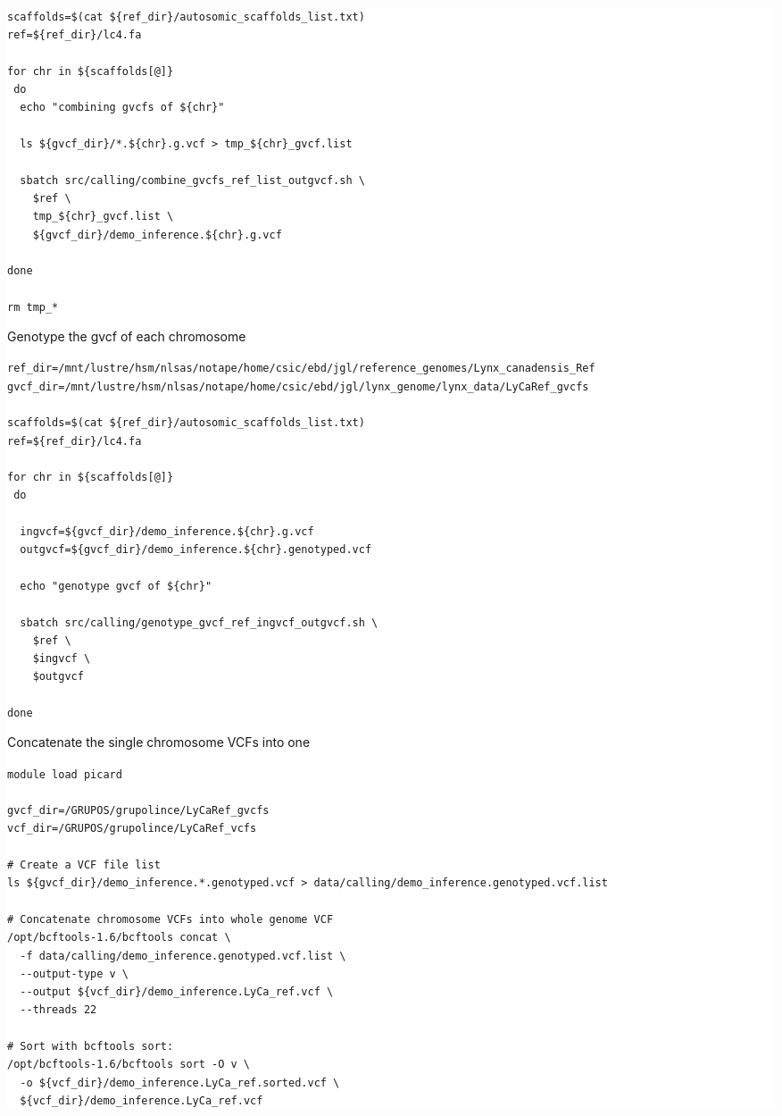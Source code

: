 ```
scaffolds=$(cat ${ref_dir}/autosomic_scaffolds_list.txt)
ref=${ref_dir}/lc4.fa

for chr in ${scaffolds[@]}
 do
  echo "combining gvcfs of ${chr}"
  
  ls ${gvcf_dir}/*.${chr}.g.vcf > tmp_${chr}_gvcf.list
  
  sbatch src/calling/combine_gvcfs_ref_list_outgvcf.sh \
    $ref \
    tmp_${chr}_gvcf.list \
    ${gvcf_dir}/demo_inference.${chr}.g.vcf

done

rm tmp_*
```
Genotype the gvcf of each chromosome
```
ref_dir=/mnt/lustre/hsm/nlsas/notape/home/csic/ebd/jgl/reference_genomes/Lynx_canadensis_Ref
gvcf_dir=/mnt/lustre/hsm/nlsas/notape/home/csic/ebd/jgl/lynx_genome/lynx_data/LyCaRef_gvcfs

scaffolds=$(cat ${ref_dir}/autosomic_scaffolds_list.txt)
ref=${ref_dir}/lc4.fa

for chr in ${scaffolds[@]}
 do
  
  ingvcf=${gvcf_dir}/demo_inference.${chr}.g.vcf
  outgvcf=${gvcf_dir}/demo_inference.${chr}.genotyped.vcf
  
  echo "genotype gvcf of ${chr}"
  
  sbatch src/calling/genotype_gvcf_ref_ingvcf_outgvcf.sh \
    $ref \
    $ingvcf \
    $outgvcf

done
```
Concatenate the single chromosome VCFs into one
```
module load picard

gvcf_dir=/GRUPOS/grupolince/LyCaRef_gvcfs
vcf_dir=/GRUPOS/grupolince/LyCaRef_vcfs

# Create a VCF file list
ls ${gvcf_dir}/demo_inference.*.genotyped.vcf > data/calling/demo_inference.genotyped.vcf.list

# Concatenate chromosome VCFs into whole genome VCF
/opt/bcftools-1.6/bcftools concat \
  -f data/calling/demo_inference.genotyped.vcf.list \
  --output-type v \
  --output ${vcf_dir}/demo_inference.LyCa_ref.vcf \
  --threads 22

# Sort with bcftools sort:
/opt/bcftools-1.6/bcftools sort -O v \
  -o ${vcf_dir}/demo_inference.LyCa_ref.sorted.vcf \
  ${vcf_dir}/demo_inference.LyCa_ref.vcf

```